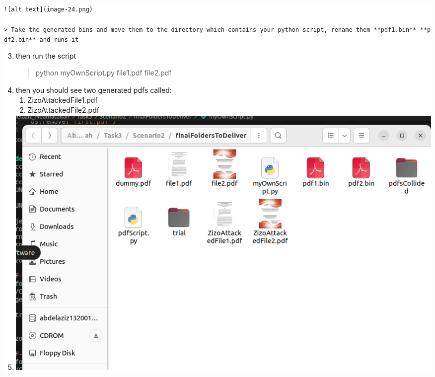     ![alt text](image-24.png)

    > Take the generated bins and move them to the directory which contains your python script, rename them **pdf1.bin** **pdf2.bin** and runs it
3. then run the script
    > python myOwnScript.py file1.pdf file2.pdf
4. then you should see two generated pdfs called:
    1. ZizoAttackedFile1.pdf
    2. ZizoAttackedFile2.pdf
5. ![alt text](image-22.png)